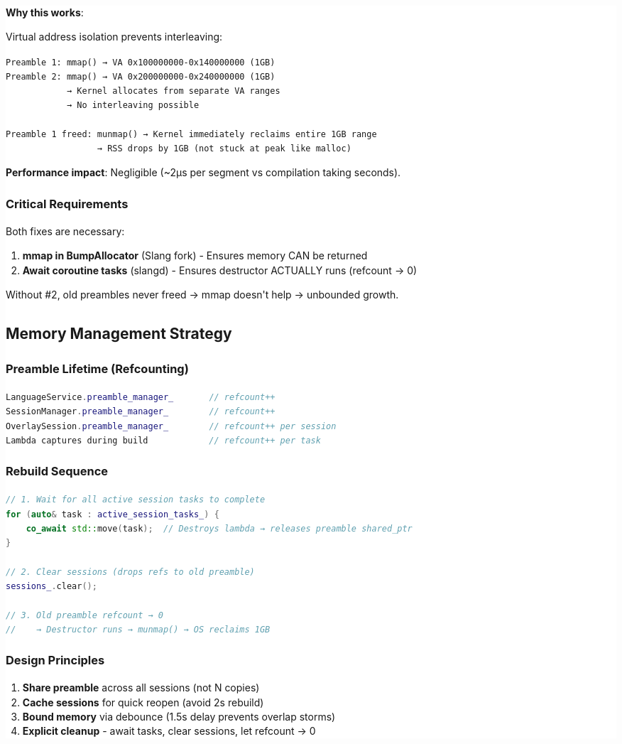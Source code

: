 **Why this works**:

Virtual address isolation prevents interleaving:

```
Preamble 1: mmap() → VA 0x100000000-0x140000000 (1GB)
Preamble 2: mmap() → VA 0x200000000-0x240000000 (1GB)
            → Kernel allocates from separate VA ranges
            → No interleaving possible

Preamble 1 freed: munmap() → Kernel immediately reclaims entire 1GB range
                  → RSS drops by 1GB (not stuck at peak like malloc)
```

**Performance impact**: Negligible (~2μs per segment vs compilation taking seconds).

### Critical Requirements

Both fixes are necessary:

1. **mmap in BumpAllocator** (Slang fork) - Ensures memory CAN be returned
2. **Await coroutine tasks** (slangd) - Ensures destructor ACTUALLY runs (refcount → 0)

Without #2, old preambles never freed → mmap doesn't help → unbounded growth.

## Memory Management Strategy

### Preamble Lifetime (Refcounting)

```cpp
LanguageService.preamble_manager_       // refcount++
SessionManager.preamble_manager_        // refcount++
OverlaySession.preamble_manager_        // refcount++ per session
Lambda captures during build            // refcount++ per task
```

### Rebuild Sequence

```cpp
// 1. Wait for all active session tasks to complete
for (auto& task : active_session_tasks_) {
    co_await std::move(task);  // Destroys lambda → releases preamble shared_ptr
}

// 2. Clear sessions (drops refs to old preamble)
sessions_.clear();

// 3. Old preamble refcount → 0
//    → Destructor runs → munmap() → OS reclaims 1GB
```

### Design Principles

1. **Share preamble** across all sessions (not N copies)
2. **Cache sessions** for quick reopen (avoid 2s rebuild)
3. **Bound memory** via debounce (1.5s delay prevents overlap storms)
4. **Explicit cleanup** - await tasks, clear sessions, let refcount → 0
